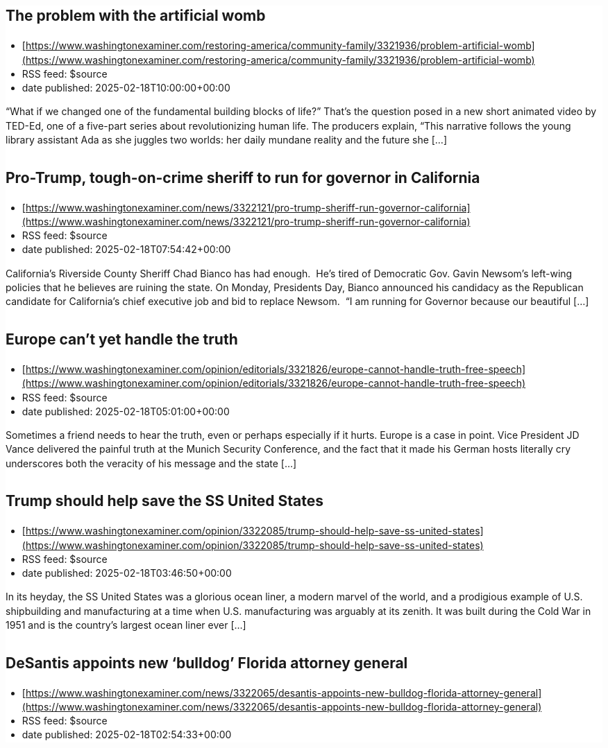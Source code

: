 ## The problem with the artificial womb
 - [https://www.washingtonexaminer.com/restoring-america/community-family/3321936/problem-artificial-womb](https://www.washingtonexaminer.com/restoring-america/community-family/3321936/problem-artificial-womb)
 - RSS feed: $source
 - date published: 2025-02-18T10:00:00+00:00

“What if we changed one of the fundamental building blocks of life?” That’s the question posed in a new short animated&#160;video&#160;by TED-Ed, one of a five-part series about revolutionizing human life. The producers explain, “This narrative follows the young library assistant Ada as she juggles two worlds: her daily mundane reality and the future she [&#8230;]

## Pro-Trump, tough-on-crime sheriff to run for governor in California
 - [https://www.washingtonexaminer.com/news/3322121/pro-trump-sheriff-run-governor-california](https://www.washingtonexaminer.com/news/3322121/pro-trump-sheriff-run-governor-california)
 - RSS feed: $source
 - date published: 2025-02-18T07:54:42+00:00

California&#8217;s Riverside County Sheriff Chad Bianco has had enough.  He’s tired of Democratic Gov. Gavin Newsom’s left-wing policies that he believes are ruining the state. On Monday, Presidents Day, Bianco announced his candidacy as the Republican candidate for California’s chief executive job and bid to replace Newsom.  &#8220;I am running for Governor because our beautiful [&#8230;]

## Europe can’t yet handle the truth
 - [https://www.washingtonexaminer.com/opinion/editorials/3321826/europe-cannot-handle-truth-free-speech](https://www.washingtonexaminer.com/opinion/editorials/3321826/europe-cannot-handle-truth-free-speech)
 - RSS feed: $source
 - date published: 2025-02-18T05:01:00+00:00

Sometimes a friend needs to hear the truth, even or perhaps especially if it hurts. Europe is a case in point. Vice President JD Vance delivered the painful truth at the Munich Security Conference, and the fact that it made his German hosts literally cry underscores both the veracity of his message and the state [&#8230;]

## Trump should help save the SS United States
 - [https://www.washingtonexaminer.com/opinion/3322085/trump-should-help-save-ss-united-states](https://www.washingtonexaminer.com/opinion/3322085/trump-should-help-save-ss-united-states)
 - RSS feed: $source
 - date published: 2025-02-18T03:46:50+00:00

In its heyday, the SS United States was a glorious ocean liner, a modern marvel of the world, and a prodigious example of U.S. shipbuilding and manufacturing at a time when U.S. manufacturing was arguably at its zenith. It was built during the Cold War in 1951 and is the country&#8217;s largest ocean liner ever [&#8230;]

## DeSantis appoints new ‘bulldog’ Florida attorney general
 - [https://www.washingtonexaminer.com/news/3322065/desantis-appoints-new-bulldog-florida-attorney-general](https://www.washingtonexaminer.com/news/3322065/desantis-appoints-new-bulldog-florida-attorney-general)
 - RSS feed: $source
 - date published: 2025-02-18T02:54:33+00:00
